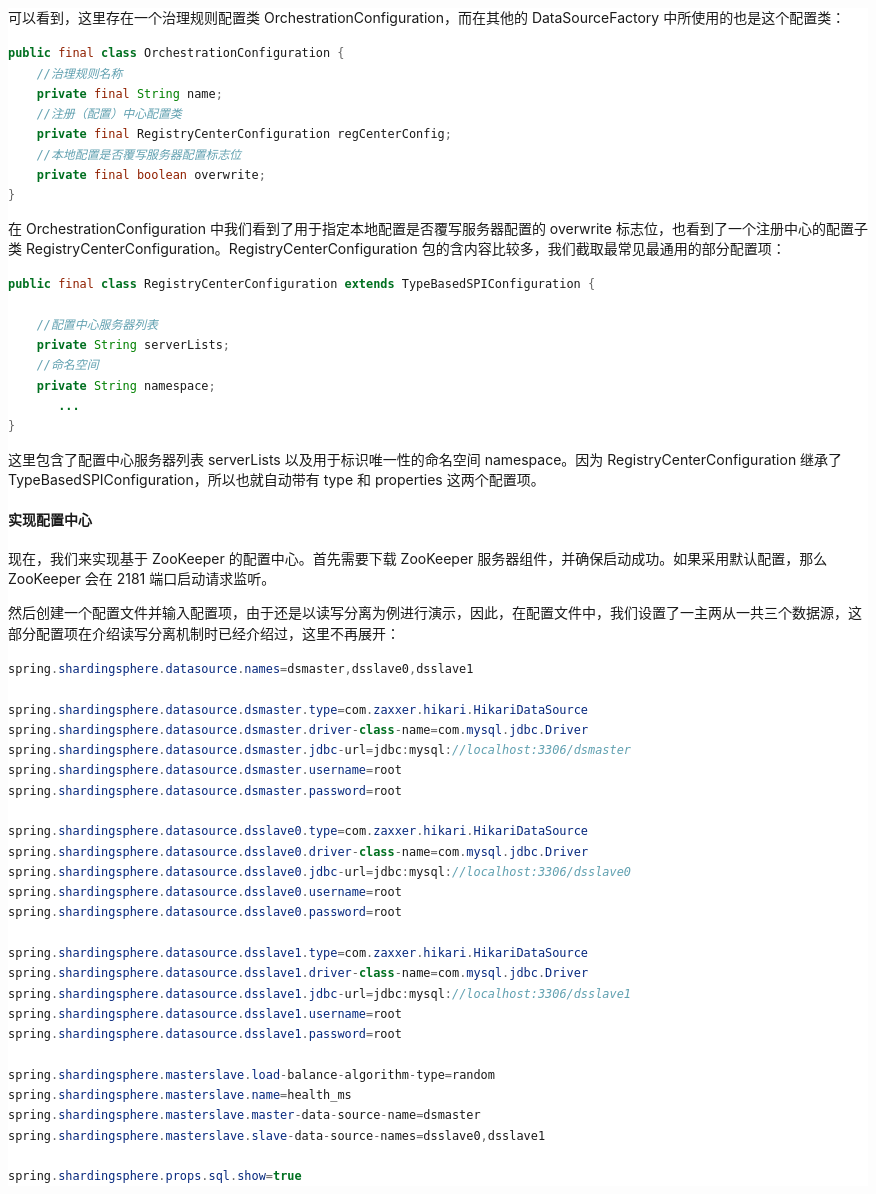可以看到，这里存在一个治理规则配置类 OrchestrationConfiguration，而在其他的 DataSourceFactory 中所使用的也是这个配置类：

```java
public final class OrchestrationConfiguration {
    //治理规则名称
    private final String name;
    //注册（配置）中心配置类
    private final RegistryCenterConfiguration regCenterConfig;
    //本地配置是否覆写服务器配置标志位
    private final boolean overwrite;
}
```

在 OrchestrationConfiguration 中我们看到了用于指定本地配置是否覆写服务器配置的 overwrite 标志位，也看到了一个注册中心的配置子类 RegistryCenterConfiguration。RegistryCenterConfiguration 包的含内容比较多，我们截取最常见最通用的部分配置项：

```java
public final class RegistryCenterConfiguration extends TypeBasedSPIConfiguration {
  
    //配置中心服务器列表
    private String serverLists;   
    //命名空间
    private String namespace;
       ...
}
```

这里包含了配置中心服务器列表 serverLists 以及用于标识唯一性的命名空间 namespace。因为 RegistryCenterConfiguration 继承了 TypeBasedSPIConfiguration，所以也就自动带有 type 和 properties 这两个配置项。

#### 实现配置中心

现在，我们来实现基于 ZooKeeper 的配置中心。首先需要下载 ZooKeeper 服务器组件，并确保启动成功。如果采用默认配置，那么 ZooKeeper 会在 2181 端口启动请求监听。

然后创建一个配置文件并输入配置项，由于还是以读写分离为例进行演示，因此，在配置文件中，我们设置了一主两从一共三个数据源，这部分配置项在介绍读写分离机制时已经介绍过，这里不再展开：

```java
spring.shardingsphere.datasource.names=dsmaster,dsslave0,dsslave1
 
spring.shardingsphere.datasource.dsmaster.type=com.zaxxer.hikari.HikariDataSource
spring.shardingsphere.datasource.dsmaster.driver-class-name=com.mysql.jdbc.Driver
spring.shardingsphere.datasource.dsmaster.jdbc-url=jdbc:mysql://localhost:3306/dsmaster
spring.shardingsphere.datasource.dsmaster.username=root
spring.shardingsphere.datasource.dsmaster.password=root
 
spring.shardingsphere.datasource.dsslave0.type=com.zaxxer.hikari.HikariDataSource
spring.shardingsphere.datasource.dsslave0.driver-class-name=com.mysql.jdbc.Driver
spring.shardingsphere.datasource.dsslave0.jdbc-url=jdbc:mysql://localhost:3306/dsslave0
spring.shardingsphere.datasource.dsslave0.username=root
spring.shardingsphere.datasource.dsslave0.password=root
 
spring.shardingsphere.datasource.dsslave1.type=com.zaxxer.hikari.HikariDataSource
spring.shardingsphere.datasource.dsslave1.driver-class-name=com.mysql.jdbc.Driver
spring.shardingsphere.datasource.dsslave1.jdbc-url=jdbc:mysql://localhost:3306/dsslave1
spring.shardingsphere.datasource.dsslave1.username=root
spring.shardingsphere.datasource.dsslave1.password=root
 
spring.shardingsphere.masterslave.load-balance-algorithm-type=random
spring.shardingsphere.masterslave.name=health_ms
spring.shardingsphere.masterslave.master-data-source-name=dsmaster
spring.shardingsphere.masterslave.slave-data-source-names=dsslave0,dsslave1
 
spring.shardingsphere.props.sql.show=true
```
